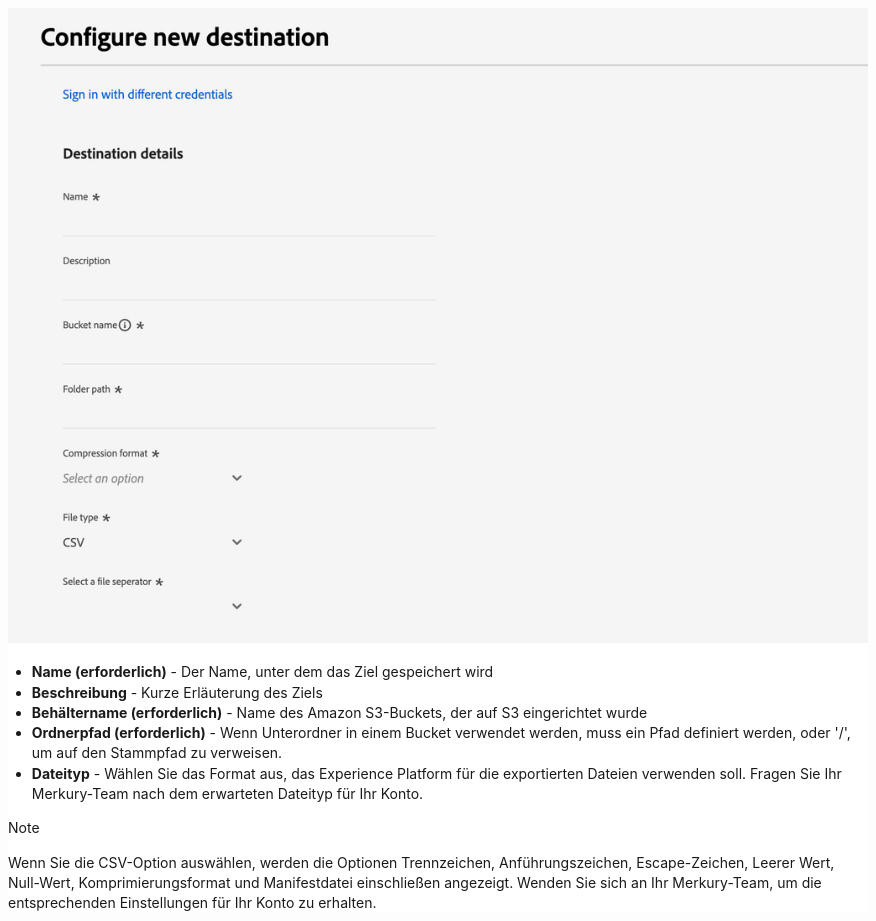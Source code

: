 ![Ein Screenshot mit Zieldetails](../../assets/catalog/data-partners/merkury-connections/media/image6.png)

* **Name (erforderlich)** - Der Name, unter dem das Ziel gespeichert wird
* **Beschreibung** - Kurze Erläuterung des Ziels
* **Behältername (erforderlich)** - Name des Amazon S3-Buckets, der auf S3 eingerichtet wurde
* **Ordnerpfad (erforderlich)** - Wenn Unterordner in einem Bucket verwendet werden, muss ein Pfad definiert werden, oder &#39;/&#39;, um auf den Stammpfad zu verweisen.
* **Dateityp** - Wählen Sie das Format aus, das Experience Platform für die exportierten Dateien verwenden soll. Fragen Sie Ihr Merkury-Team nach dem erwarteten Dateityp für Ihr Konto.

>[!NOTE]
>
>Wenn Sie die CSV-Option auswählen, werden die Optionen Trennzeichen, Anführungszeichen, Escape-Zeichen, Leerer Wert, Null-Wert, Komprimierungsformat und Manifestdatei einschließen angezeigt. Wenden Sie sich an Ihr Merkury-Team, um die entsprechenden Einstellungen für Ihr Konto zu erhalten.
